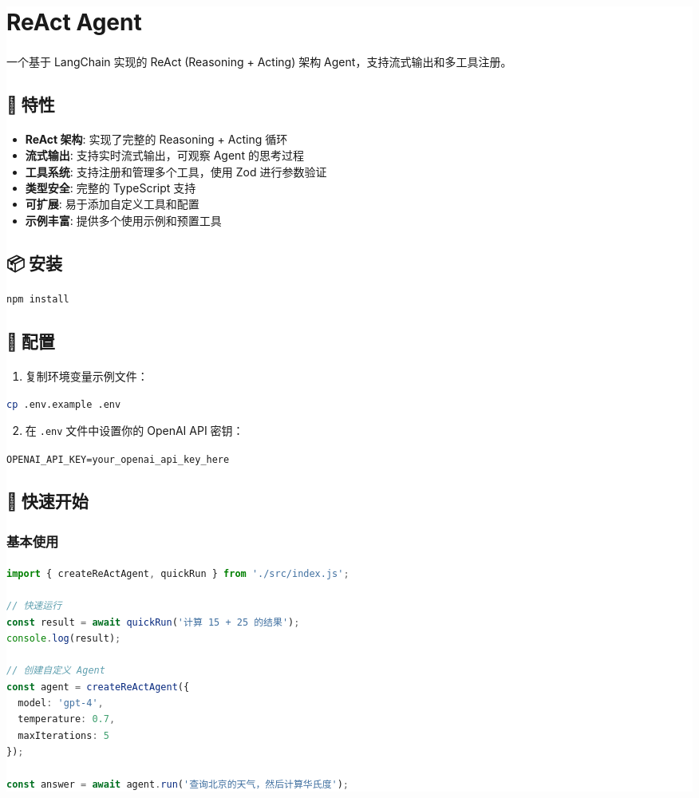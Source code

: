 # ReAct Agent

一个基于 LangChain 实现的 ReAct (Reasoning + Acting) 架构 Agent，支持流式输出和多工具注册。

## 🚀 特性

- **ReAct 架构**: 实现了完整的 Reasoning + Acting 循环
- **流式输出**: 支持实时流式输出，可观察 Agent 的思考过程
- **工具系统**: 支持注册和管理多个工具，使用 Zod 进行参数验证
- **类型安全**: 完整的 TypeScript 支持
- **可扩展**: 易于添加自定义工具和配置
- **示例丰富**: 提供多个使用示例和预置工具

## 📦 安装

```bash
npm install
```

## 🔧 配置

1. 复制环境变量示例文件：
```bash
cp .env.example .env
```

2. 在 `.env` 文件中设置你的 OpenAI API 密钥：
```env
OPENAI_API_KEY=your_openai_api_key_here
```

## 🎯 快速开始

### 基本使用

```typescript
import { createReActAgent, quickRun } from './src/index.js';

// 快速运行
const result = await quickRun('计算 15 + 25 的结果');
console.log(result);

// 创建自定义 Agent
const agent = createReActAgent({
  model: 'gpt-4',
  temperature: 0.7,
  maxIterations: 5
});

const answer = await agent.run('查询北京的天气，然后计算华氏度');
```
